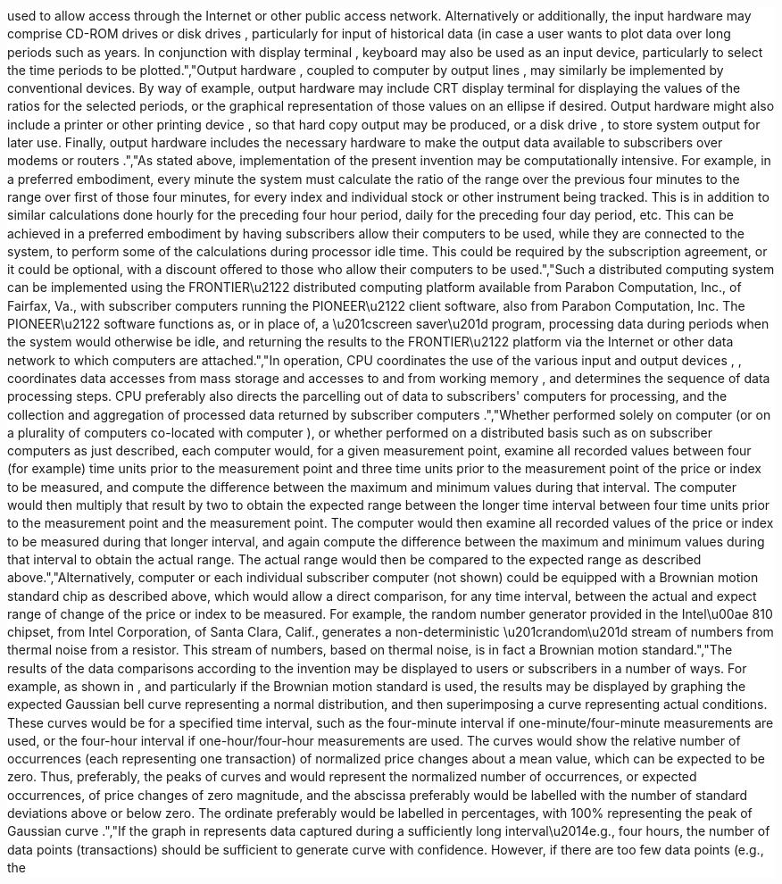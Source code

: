 used to allow access through the Internet or other public access network. Alternatively or additionally, the input hardware  may comprise CD-ROM drives or disk drives , particularly for input of historical data (in case a user wants to plot data over long periods such as years. In conjunction with display terminal , keyboard  may also be used as an input device, particularly to select the time periods to be plotted.","Output hardware , coupled to computer  by output lines , may similarly be implemented by conventional devices. By way of example, output hardware  may include CRT display terminal  for displaying the values of the ratios for the selected periods, or the graphical representation of those values on an ellipse if desired. Output hardware  might also include a printer or other printing device , so that hard copy output may be produced, or a disk drive , to store system output for later use. Finally, output hardware  includes the necessary hardware to make the output data available to subscribers over modems or routers .","As stated above, implementation of the present invention may be computationally intensive. For example, in a preferred embodiment, every minute the system must calculate the ratio of the range over the previous four minutes to the range over first of those four minutes, for every index and individual stock or other instrument being tracked. This is in addition to similar calculations done hourly for the preceding four hour period, daily for the preceding four day period, etc. This can be achieved in a preferred embodiment by having subscribers allow their computers  to be used, while they are connected to the system, to perform some of the calculations during processor idle time. This could be required by the subscription agreement, or it could be optional, with a discount offered to those who allow their computers to be used.","Such a distributed computing system can be implemented using the FRONTIER\u2122 distributed computing platform available from Parabon Computation, Inc., of Fairfax, Va., with subscriber computers  running the PIONEER\u2122 client software, also from Parabon Computation, Inc. The PIONEER\u2122 software functions as, or in place of, a \u201cscreen saver\u201d program, processing data during periods when the system would otherwise be idle, and returning the results to the FRONTIER\u2122 platform via the Internet or other data network to which computers  are attached.","In operation, CPU  coordinates the use of the various input and output devices , , coordinates data accesses from mass storage  and accesses to and from working memory , and determines the sequence of data processing steps. CPU  preferably also directs the parcelling out of data to subscribers' computers  for processing, and the collection and aggregation of processed data returned by subscriber computers .","Whether performed solely on computer  (or on a plurality of computers co-located with computer ), or whether performed on a distributed basis such as on subscriber computers  as just described, each computer would, for a given measurement point, examine all recorded values between four (for example) time units prior to the measurement point and three time units prior to the measurement point of the price or index to be measured, and compute the difference between the maximum and minimum values during that interval. The computer would then multiply that result by two to obtain the expected range between the longer time interval between four time units prior to the measurement point and the measurement point. The computer would then examine all recorded values of the price or index to be measured during that longer interval, and again compute the difference between the maximum and minimum values during that interval to obtain the actual range. The actual range would then be compared to the expected range as described above.","Alternatively, computer  or each individual subscriber computer (not shown) could be equipped with a Brownian motion standard chip as described above, which would allow a direct comparison, for any time interval, between the actual and expect range of change of the price or index to be measured. For example, the random number generator provided in the Intel\u00ae 810 chipset, from Intel Corporation, of Santa Clara, Calif., generates a non-deterministic \u201crandom\u201d stream of numbers from thermal noise from a resistor. This stream of numbers, based on thermal noise, is in fact a Brownian motion standard.","The results of the data comparisons according to the invention may be displayed to users or subscribers in a number of ways. For example, as shown in , and particularly if the Brownian motion standard is used, the results may be displayed by graphing the expected Gaussian bell curve  representing a normal distribution, and then superimposing a curve  representing actual conditions. These curves would be for a specified time interval, such as the four-minute interval if one-minute\/four-minute measurements are used, or the four-hour interval if one-hour\/four-hour measurements are used. The curves would show the relative number of occurrences (each representing one transaction) of normalized price changes about a mean value, which can be expected to be zero. Thus, preferably, the peaks of curves  and  would represent the normalized number of occurrences, or expected occurrences, of price changes of zero magnitude, and the abscissa preferably would be labelled with the number of standard deviations above or below zero. The ordinate preferably would be labelled in percentages, with 100% representing the peak of Gaussian curve .","If the graph in  represents data captured during a sufficiently long interval\u2014e.g., four hours, the number of data points (transactions) should be sufficient to generate curve  with confidence. However, if there are too few data points (e.g., the